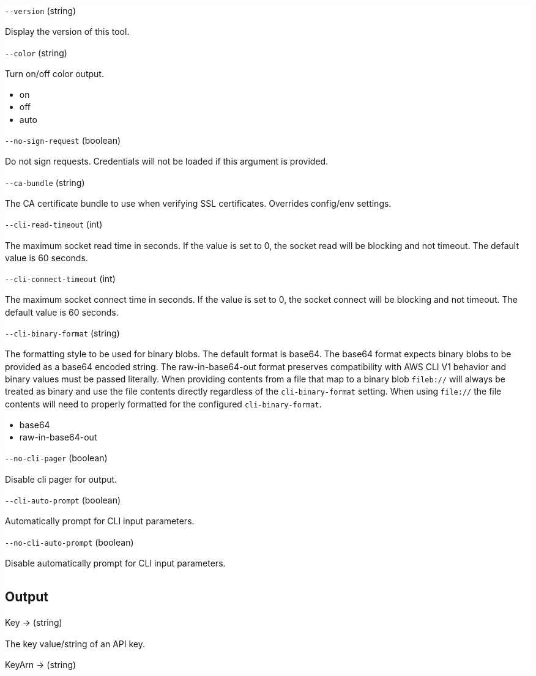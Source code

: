 `--version` (string)

Display the version of this tool.

`--color` (string)

Turn on/off color output.

- on
- off
- auto

`--no-sign-request` (boolean)

Do not sign requests. Credentials will not be loaded if this argument is provided.

`--ca-bundle` (string)

The CA certificate bundle to use when verifying SSL certificates. Overrides config/env settings.

`--cli-read-timeout` (int)

The maximum socket read time in seconds. If the value is set to 0, the socket read will be blocking and not timeout. The default value is 60 seconds.

`--cli-connect-timeout` (int)

The maximum socket connect time in seconds. If the value is set to 0, the socket connect will be blocking and not timeout. The default value is 60 seconds.

`--cli-binary-format` (string)

The formatting style to be used for binary blobs. The default format is base64. The base64 format expects binary blobs to be provided as a base64 encoded string. The raw-in-base64-out format preserves compatibility with AWS CLI V1 behavior and binary values must be passed literally. When providing contents from a file that map to a binary blob `fileb://` will always be treated as binary and use the file contents directly regardless of the `cli-binary-format` setting. When using `file://` the file contents will need to properly formatted for the configured `cli-binary-format`.

- base64
- raw-in-base64-out

`--no-cli-pager` (boolean)

Disable cli pager for output.

`--cli-auto-prompt` (boolean)

Automatically prompt for CLI input parameters.

`--no-cli-auto-prompt` (boolean)

Disable automatically prompt for CLI input parameters.

## Output

Key -> (string)

The key value/string of an API key.

KeyArn -> (string)
